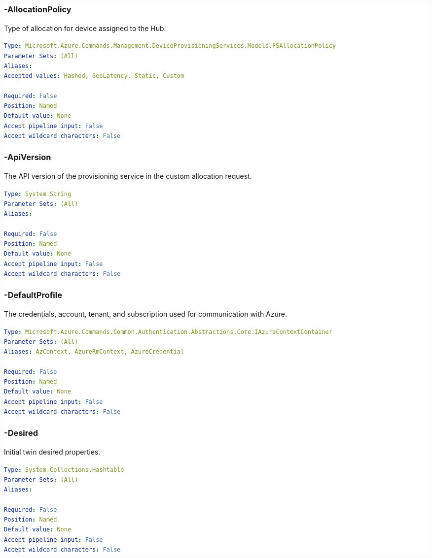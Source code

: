 ### -AllocationPolicy
Type of allocation for device assigned to the Hub.

```yaml
Type: Microsoft.Azure.Commands.Management.DeviceProvisioningServices.Models.PSAllocationPolicy
Parameter Sets: (All)
Aliases:
Accepted values: Hashed, GeoLatency, Static, Custom

Required: False
Position: Named
Default value: None
Accept pipeline input: False
Accept wildcard characters: False
```

### -ApiVersion
The API version of the provisioning service in the custom allocation request.

```yaml
Type: System.String
Parameter Sets: (All)
Aliases:

Required: False
Position: Named
Default value: None
Accept pipeline input: False
Accept wildcard characters: False
```

### -DefaultProfile
The credentials, account, tenant, and subscription used for communication with Azure.

```yaml
Type: Microsoft.Azure.Commands.Common.Authentication.Abstractions.Core.IAzureContextContainer
Parameter Sets: (All)
Aliases: AzContext, AzureRmContext, AzureCredential

Required: False
Position: Named
Default value: None
Accept pipeline input: False
Accept wildcard characters: False
```

### -Desired
Initial twin desired properties.

```yaml
Type: System.Collections.Hashtable
Parameter Sets: (All)
Aliases:

Required: False
Position: Named
Default value: None
Accept pipeline input: False
Accept wildcard characters: False
```
